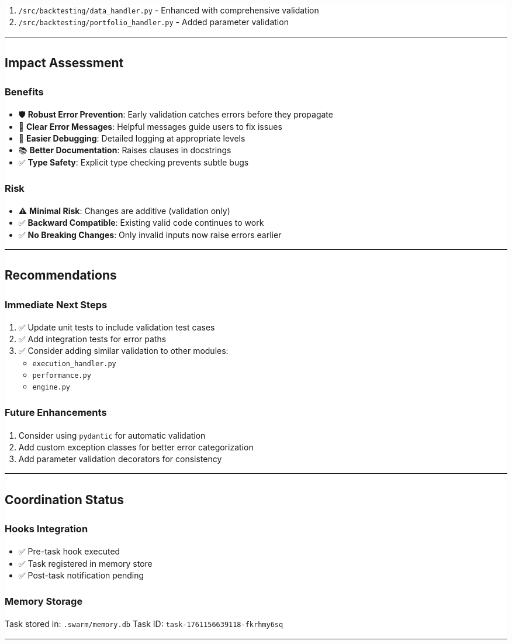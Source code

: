1. `/src/backtesting/data_handler.py` - Enhanced with comprehensive validation
2. `/src/backtesting/portfolio_handler.py` - Added parameter validation

---

## Impact Assessment

### Benefits
- 🛡️ **Robust Error Prevention**: Early validation catches errors before they propagate
- 📝 **Clear Error Messages**: Helpful messages guide users to fix issues
- 🐛 **Easier Debugging**: Detailed logging at appropriate levels
- 📚 **Better Documentation**: Raises clauses in docstrings
- ✅ **Type Safety**: Explicit type checking prevents subtle bugs

### Risk
- ⚠️ **Minimal Risk**: Changes are additive (validation only)
- ✅ **Backward Compatible**: Existing valid code continues to work
- ✅ **No Breaking Changes**: Only invalid inputs now raise errors earlier

---

## Recommendations

### Immediate Next Steps
1. ✅ Update unit tests to include validation test cases
2. ✅ Add integration tests for error paths
3. ✅ Consider adding similar validation to other modules:
   - `execution_handler.py`
   - `performance.py`
   - `engine.py`

### Future Enhancements
1. Consider using `pydantic` for automatic validation
2. Add custom exception classes for better error categorization
3. Add parameter validation decorators for consistency

---

## Coordination Status

### Hooks Integration
- ✅ Pre-task hook executed
- ✅ Task registered in memory store
- ✅ Post-task notification pending

### Memory Storage
Task stored in: `.swarm/memory.db`
Task ID: `task-1761156639118-fkrhmy6sq`

---
